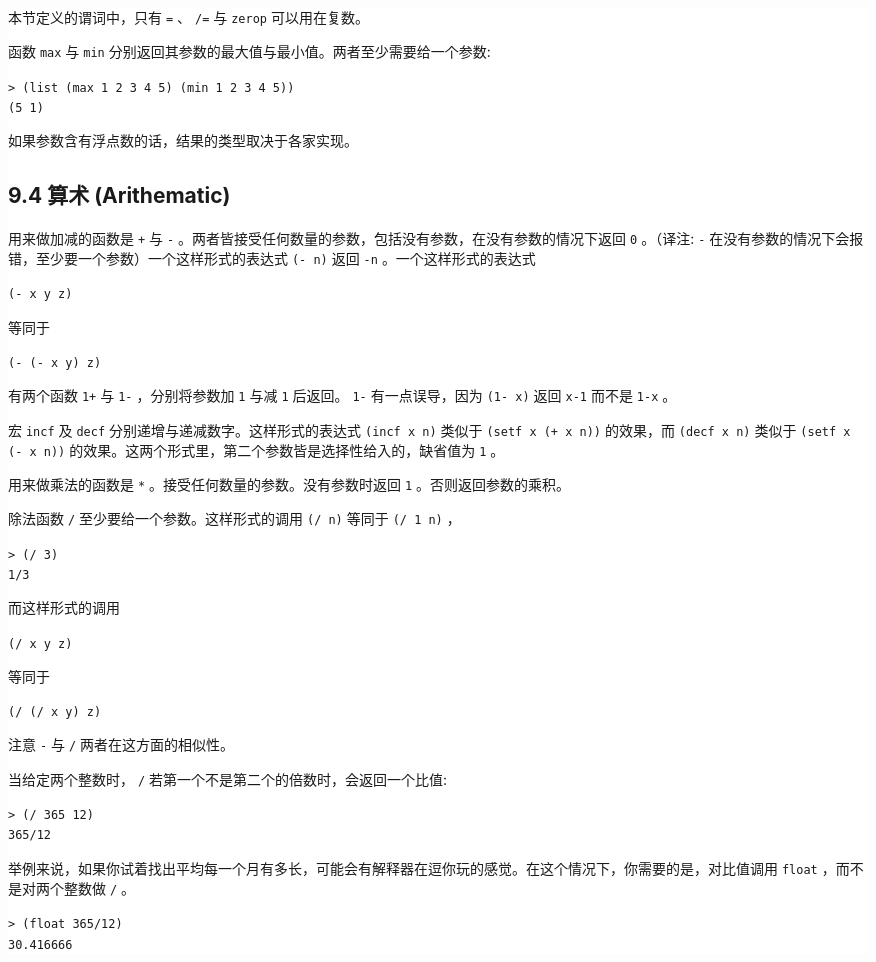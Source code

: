 本节定义的谓词中，只有 `=` 、 `/=` 与 `zerop` 可以用在复数。

函数 `max` 与 `min`
分别返回其参数的最大值与最小值。两者至少需要给一个参数:

    > (list (max 1 2 3 4 5) (min 1 2 3 4 5))
    (5 1)

如果参数含有浮点数的话，结果的类型取决于各家实现。

9.4 算术 (Arithematic)
----------------------

用来做加减的函数是 `+` 与 `-`
。两者皆接受任何数量的参数，包括没有参数，在没有参数的情况下返回 `0`
。（译注: `-`
在没有参数的情况下会报错，至少要一个参数）一个这样形式的表达式 `(- n)`
返回 `-n` 。一个这样形式的表达式

    (- x y z)

等同于

    (- (- x y) z)

有两个函数 `1+` 与 `1-` ，分别将参数加 `1` 与减 `1` 后返回。 `1-`
有一点误导，因为 `(1- x)` 返回 `x-1` 而不是 `1-x` 。

宏 `incf` 及 `decf` 分别递增与递减数字。这样形式的表达式 `(incf x n)`
类似于 `(setf x (+ x n))` 的效果，而 `(decf x n)` 类似于
`(setf x (- x n))`
的效果。这两个形式里，第二个参数皆是选择性给入的，缺省值为 `1` 。

用来做乘法的函数是 `*` 。接受任何数量的参数。没有参数时返回 `1`
。否则返回参数的乘积。

除法函数 `/` 至少要给一个参数。这样形式的调用 `(/ n)` 等同于 `(/ 1 n)`
，

    > (/ 3)
    1/3

而这样形式的调用

    (/ x y z)

等同于

    (/ (/ x y) z)

注意 `-` 与 `/` 两者在这方面的相似性。

当给定两个整数时， `/` 若第一个不是第二个的倍数时，会返回一个比值:

    > (/ 365 12)
    365/12

举例来说，如果你试着找出平均每一个月有多长，可能会有解释器在逗你玩的感觉。在这个情况下，你需要的是，对比值调用
`float` ，而不是对两个整数做 `/` 。

    > (float 365/12)
    30.416666
